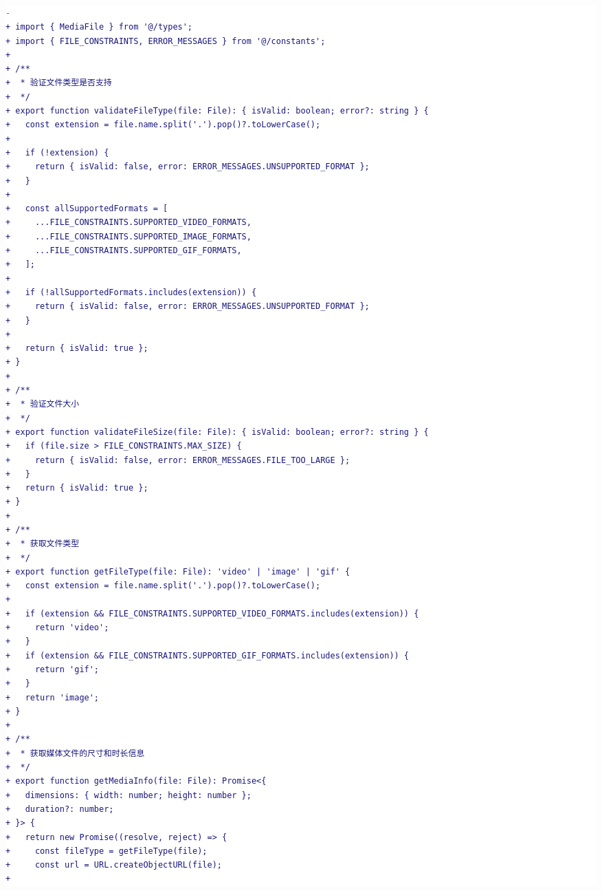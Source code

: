 ```diff
- 
+ import { MediaFile } from '@/types';
+ import { FILE_CONSTRAINTS, ERROR_MESSAGES } from '@/constants';
+ 
+ /**
+  * 验证文件类型是否支持
+  */
+ export function validateFileType(file: File): { isValid: boolean; error?: string } {
+   const extension = file.name.split('.').pop()?.toLowerCase();
+   
+   if (!extension) {
+     return { isValid: false, error: ERROR_MESSAGES.UNSUPPORTED_FORMAT };
+   }
+ 
+   const allSupportedFormats = [
+     ...FILE_CONSTRAINTS.SUPPORTED_VIDEO_FORMATS,
+     ...FILE_CONSTRAINTS.SUPPORTED_IMAGE_FORMATS,
+     ...FILE_CONSTRAINTS.SUPPORTED_GIF_FORMATS,
+   ];
+ 
+   if (!allSupportedFormats.includes(extension)) {
+     return { isValid: false, error: ERROR_MESSAGES.UNSUPPORTED_FORMAT };
+   }
+ 
+   return { isValid: true };
+ }
+ 
+ /**
+  * 验证文件大小
+  */
+ export function validateFileSize(file: File): { isValid: boolean; error?: string } {
+   if (file.size > FILE_CONSTRAINTS.MAX_SIZE) {
+     return { isValid: false, error: ERROR_MESSAGES.FILE_TOO_LARGE };
+   }
+   return { isValid: true };
+ }
+ 
+ /**
+  * 获取文件类型
+  */
+ export function getFileType(file: File): 'video' | 'image' | 'gif' {
+   const extension = file.name.split('.').pop()?.toLowerCase();
+   
+   if (extension && FILE_CONSTRAINTS.SUPPORTED_VIDEO_FORMATS.includes(extension)) {
+     return 'video';
+   }
+   if (extension && FILE_CONSTRAINTS.SUPPORTED_GIF_FORMATS.includes(extension)) {
+     return 'gif';
+   }
+   return 'image';
+ }
+ 
+ /**
+  * 获取媒体文件的尺寸和时长信息
+  */
+ export function getMediaInfo(file: File): Promise<{
+   dimensions: { width: number; height: number };
+   duration?: number;
+ }> {
+   return new Promise((resolve, reject) => {
+     const fileType = getFileType(file);
+     const url = URL.createObjectURL(file);
+ 
```